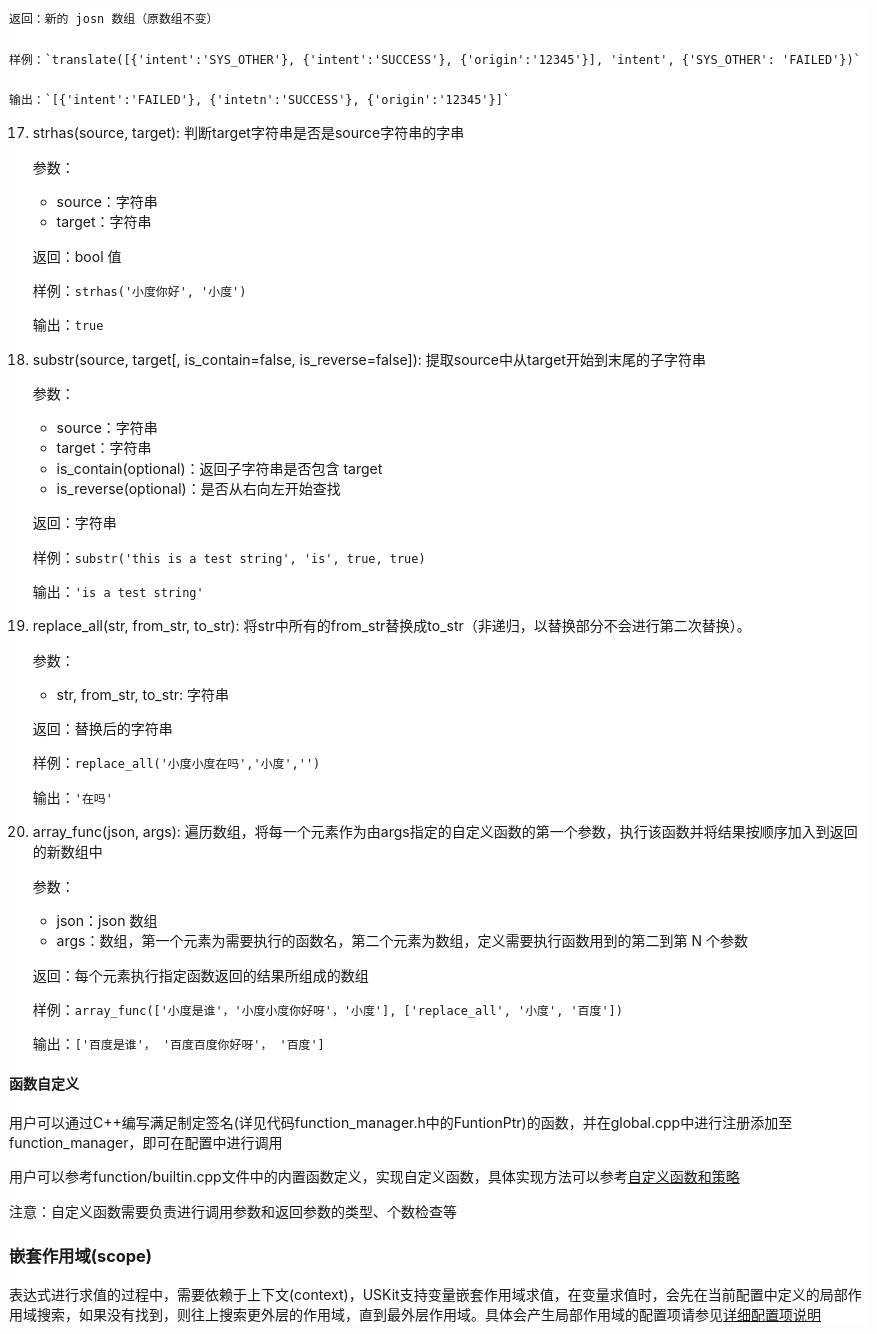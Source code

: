     返回：新的 josn 数组（原数组不变）

    样例：`translate([{'intent':'SYS_OTHER'}, {'intent':'SUCCESS'}, {'origin':'12345'}], 'intent', {'SYS_OTHER': 'FAILED'})`

    输出：`[{'intent':'FAILED'}, {'intetn':'SUCCESS'}, {'origin':'12345'}]`

17. strhas(source, target): 判断target字符串是否是source字符串的字串
    
    参数：

    * source：字符串
    * target：字符串
    
    返回：bool 值

    样例：`strhas('小度你好', '小度')`

    输出：`true`

18. substr(source, target[, is_contain=false, is_reverse=false]): 提取source中从target开始到末尾的子字符串
    
    参数：

    * source：字符串
    * target：字符串
    * is_contain(optional)：返回子字符串是否包含 target
    * is_reverse(optional)：是否从右向左开始查找
    
    返回：字符串

    样例：`substr('this is a test string', 'is', true, true)`

    输出：`'is a test string'`

19. replace_all(str, from_str, to_str): 将str中所有的from_str替换成to_str（非递归，以替换部分不会进行第二次替换）。
    
    参数：
    
    * str, from_str, to_str: 字符串
    
    返回：替换后的字符串

    样例：`replace_all('小度小度在吗','小度','')`

    输出：`'在吗'`

20. array_func(json, args): 遍历数组，将每一个元素作为由args指定的自定义函数的第一个参数，执行该函数并将结果按顺序加入到返回的新数组中
    
    参数：

    * json：json 数组
    * args：数组，第一个元素为需要执行的函数名，第二个元素为数组，定义需要执行函数用到的第二到第 N 个参数
    
    返回：每个元素执行指定函数返回的结果所组成的数组

    样例：`array_func(['小度是谁'，'小度小度你好呀'，'小度'], ['replace_all', '小度', '百度'])`

    输出：`['百度是谁'， '百度百度你好呀'， '百度']`
  
#### 函数自定义

用户可以通过C++编写满足制定签名(详见代码function_manager.h中的FuntionPtr)的函数，并在global.cpp中进行注册添加至function_manager，即可在配置中进行调用

用户可以参考function/builtin.cpp文件中的内置函数定义，实现自定义函数，具体实现方法可以参考[自定义函数和策略](docs/custom.md)

注意：自定义函数需要负责进行调用参数和返回参数的类型、个数检查等

### 嵌套作用域(scope)

表达式进行求值的过程中，需要依赖于上下文(context)，USKit支持变量嵌套作用域求值，在变量求值时，会先在当前配置中定义的局部作用域搜索，如果没有找到，则往上搜索更外层的作用域，直到最外层作用域。具体会产生局部作用域的配置项请参见[详细配置项说明](config.md)
